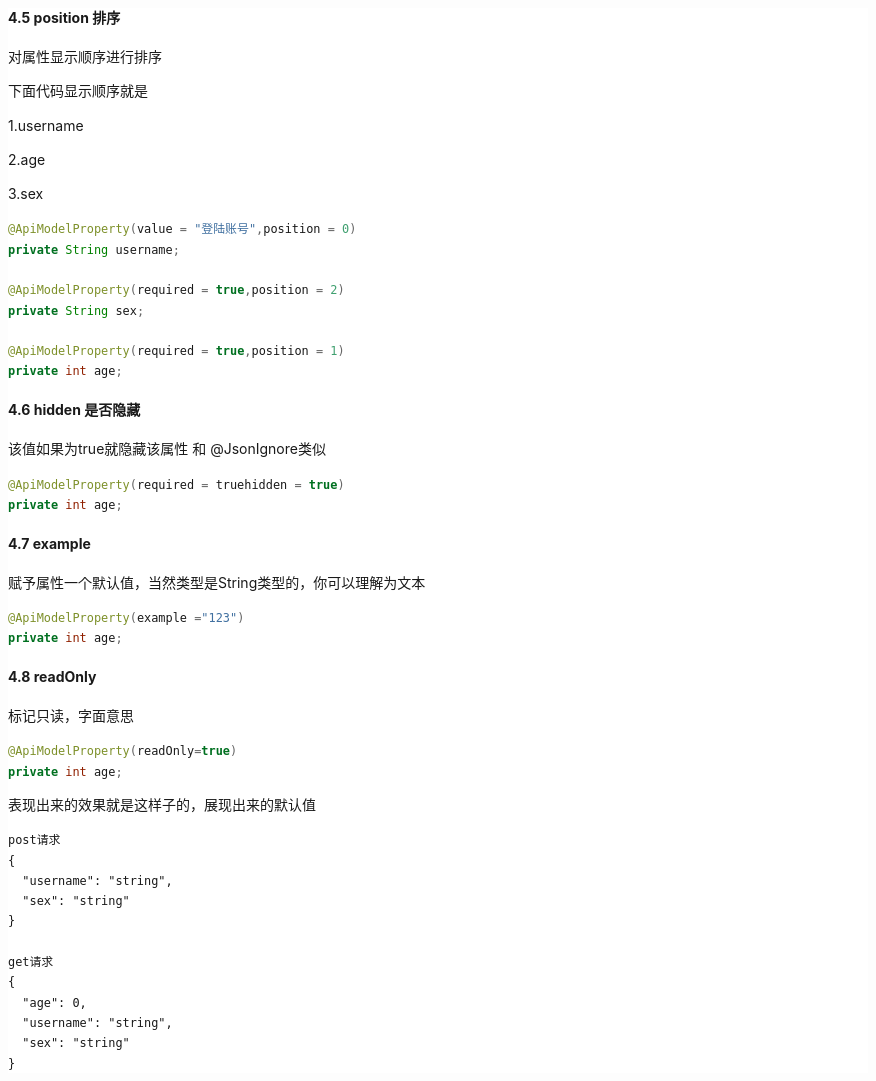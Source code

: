 #### 4.5 position 排序

对属性显示顺序进行排序

下面代码显示顺序就是

1.username

2.age

3.sex

```java
@ApiModelProperty(value = "登陆账号",position = 0)
private String username;

@ApiModelProperty(required = true,position = 2)
private String sex;

@ApiModelProperty(required = true,position = 1)
private int age;
```

#### 4.6 hidden 是否隐藏

该值如果为true就隐藏该属性 和 @JsonIgnore类似

```java
@ApiModelProperty(required = truehidden = true)
private int age;
```

#### 4.7 example

赋予属性一个默认值，当然类型是String类型的，你可以理解为文本

```java
@ApiModelProperty(example ="123")
private int age;
```

#### 4.8 readOnly

标记只读，字面意思

```java
@ApiModelProperty(readOnly=true)
private int age;
```

表现出来的效果就是这样子的，展现出来的默认值

```html
post请求
{
  "username": "string",
  "sex": "string"
}

get请求
{
  "age": 0,
  "username": "string",
  "sex": "string"
}
```
